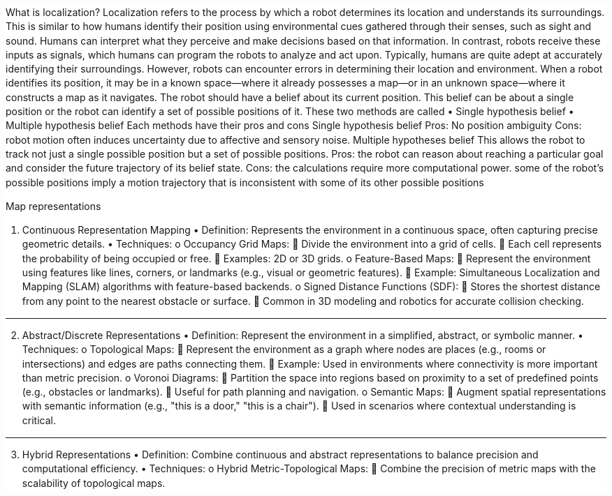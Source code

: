 What is localization?
Localization refers to the process by which a robot determines its location and understands its surroundings. This is similar to how humans identify their position using environmental cues gathered through their senses, such as sight and sound. 
Humans can interpret what they perceive and make decisions based on that information. In contrast, robots receive these inputs as signals, which humans can program the robots to analyze and act upon.
Typically, humans are quite adept at accurately identifying their surroundings. However, robots can encounter errors in determining their location and environment.
When a robot identifies its position, it may be in a known space—where it already possesses a map—or in an unknown space—where it constructs a map as it navigates.
The robot should have a belief about its current position. This belief can be about a single position or the robot can identify a set of possible positions of it. These two methods are called
•	Single hypothesis belief
•	Multiple hypothesis belief
Each methods have their pros and cons
Single hypothesis belief
Pros: No position ambiguity
Cons:  robot motion often induces uncertainty due to affective and sensory noise.
Multiple hypotheses belief
This allows the robot to track not just a single possible position but a set of possible positions.
 Pros: the robot can reason about reaching a particular goal and consider the future trajectory of its belief state.
Cons: the calculations require more computational power. some of the robot’s possible positions imply a motion trajectory that is inconsistent with some of its other possible positions

Map representations
1. Continuous Representation Mapping
•	Definition: Represents the environment in a continuous space, often capturing precise geometric details.
•	Techniques:
o	Occupancy Grid Maps:
	Divide the environment into a grid of cells.
	Each cell represents the probability of being occupied or free.
	Examples: 2D or 3D grids.
o	Feature-Based Maps:
	Represent the environment using features like lines, corners, or landmarks (e.g., visual or geometric features).
	Example: Simultaneous Localization and Mapping (SLAM) algorithms with feature-based backends.
o	Signed Distance Functions (SDF):
	Stores the shortest distance from any point to the nearest obstacle or surface.
	Common in 3D modeling and robotics for accurate collision checking.
________________________________________
2. Abstract/Discrete Representations
•	Definition: Represent the environment in a simplified, abstract, or symbolic manner.
•	Techniques:
o	Topological Maps:
	Represent the environment as a graph where nodes are places (e.g., rooms or intersections) and edges are paths connecting them.
	Example: Used in environments where connectivity is more important than metric precision.
o	Voronoi Diagrams:
	Partition the space into regions based on proximity to a set of predefined points (e.g., obstacles or landmarks).
	Useful for path planning and navigation.
o	Semantic Maps:
	Augment spatial representations with semantic information (e.g., "this is a door," "this is a chair").
	Used in scenarios where contextual understanding is critical.
________________________________________
3. Hybrid Representations
•	Definition: Combine continuous and abstract representations to balance precision and computational efficiency.
•	Techniques:
o	Hybrid Metric-Topological Maps:
	Combine the precision of metric maps with the scalability of topological maps.